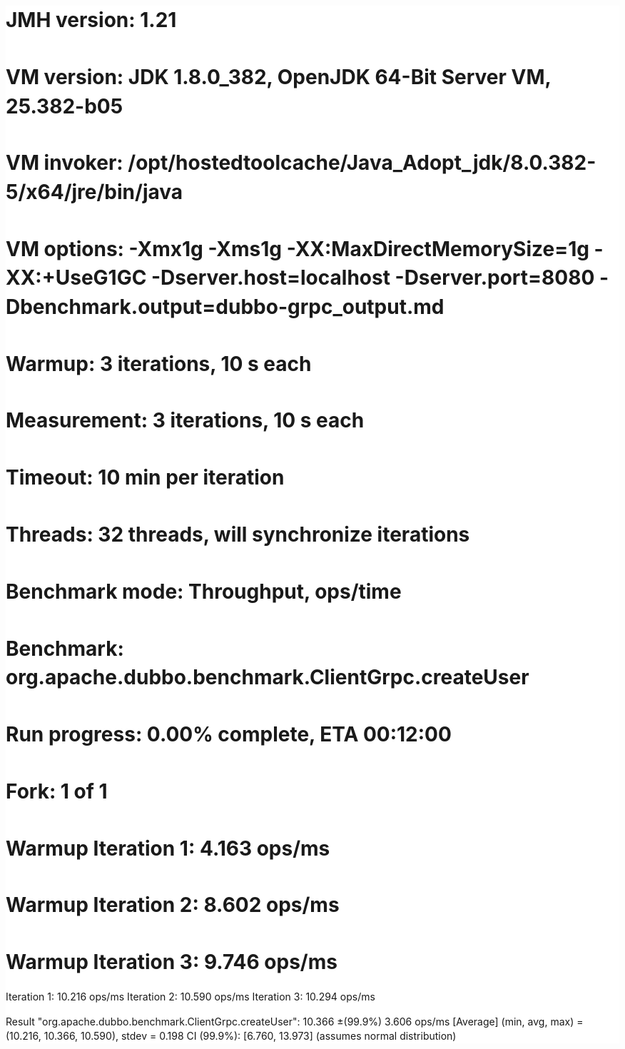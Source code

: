 # JMH version: 1.21
# VM version: JDK 1.8.0_382, OpenJDK 64-Bit Server VM, 25.382-b05
# VM invoker: /opt/hostedtoolcache/Java_Adopt_jdk/8.0.382-5/x64/jre/bin/java
# VM options: -Xmx1g -Xms1g -XX:MaxDirectMemorySize=1g -XX:+UseG1GC -Dserver.host=localhost -Dserver.port=8080 -Dbenchmark.output=dubbo-grpc_output.md
# Warmup: 3 iterations, 10 s each
# Measurement: 3 iterations, 10 s each
# Timeout: 10 min per iteration
# Threads: 32 threads, will synchronize iterations
# Benchmark mode: Throughput, ops/time
# Benchmark: org.apache.dubbo.benchmark.ClientGrpc.createUser

# Run progress: 0.00% complete, ETA 00:12:00
# Fork: 1 of 1
# Warmup Iteration   1: 4.163 ops/ms
# Warmup Iteration   2: 8.602 ops/ms
# Warmup Iteration   3: 9.746 ops/ms
Iteration   1: 10.216 ops/ms
Iteration   2: 10.590 ops/ms
Iteration   3: 10.294 ops/ms


Result "org.apache.dubbo.benchmark.ClientGrpc.createUser":
  10.366 ±(99.9%) 3.606 ops/ms [Average]
  (min, avg, max) = (10.216, 10.366, 10.590), stdev = 0.198
  CI (99.9%): [6.760, 13.973] (assumes normal distribution)
